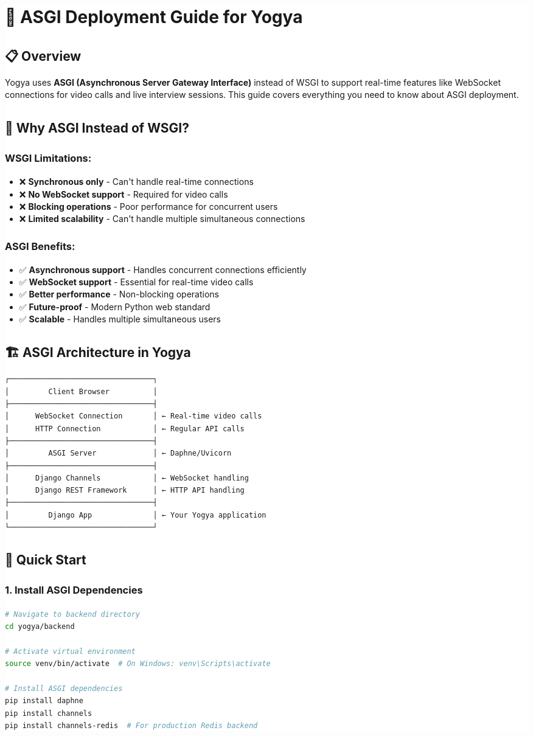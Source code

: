 # 🚀 ASGI Deployment Guide for Yogya

## 📋 Overview

Yogya uses **ASGI (Asynchronous Server Gateway Interface)** instead of WSGI to support real-time features like WebSocket connections for video calls and live interview sessions. This guide covers everything you need to know about ASGI deployment.

## 🎯 Why ASGI Instead of WSGI?

### **WSGI Limitations:**
- ❌ **Synchronous only** - Can't handle real-time connections
- ❌ **No WebSocket support** - Required for video calls
- ❌ **Blocking operations** - Poor performance for concurrent users
- ❌ **Limited scalability** - Can't handle multiple simultaneous connections

### **ASGI Benefits:**
- ✅ **Asynchronous support** - Handles concurrent connections efficiently
- ✅ **WebSocket support** - Essential for real-time video calls
- ✅ **Better performance** - Non-blocking operations
- ✅ **Future-proof** - Modern Python web standard
- ✅ **Scalable** - Handles multiple simultaneous users

## 🏗️ ASGI Architecture in Yogya

```
┌─────────────────────────────────┐
│         Client Browser          │
├─────────────────────────────────┤
│      WebSocket Connection       │ ← Real-time video calls
│      HTTP Connection            │ ← Regular API calls
├─────────────────────────────────┤
│         ASGI Server             │ ← Daphne/Uvicorn
├─────────────────────────────────┤
│      Django Channels            │ ← WebSocket handling
│      Django REST Framework      │ ← HTTP API handling
├─────────────────────────────────┤
│         Django App              │ ← Your Yogya application
└─────────────────────────────────┘
```

## 🚀 Quick Start

### **1. Install ASGI Dependencies**

```bash
# Navigate to backend directory
cd yogya/backend

# Activate virtual environment
source venv/bin/activate  # On Windows: venv\Scripts\activate

# Install ASGI dependencies
pip install daphne
pip install channels
pip install channels-redis  # For production Redis backend
```

